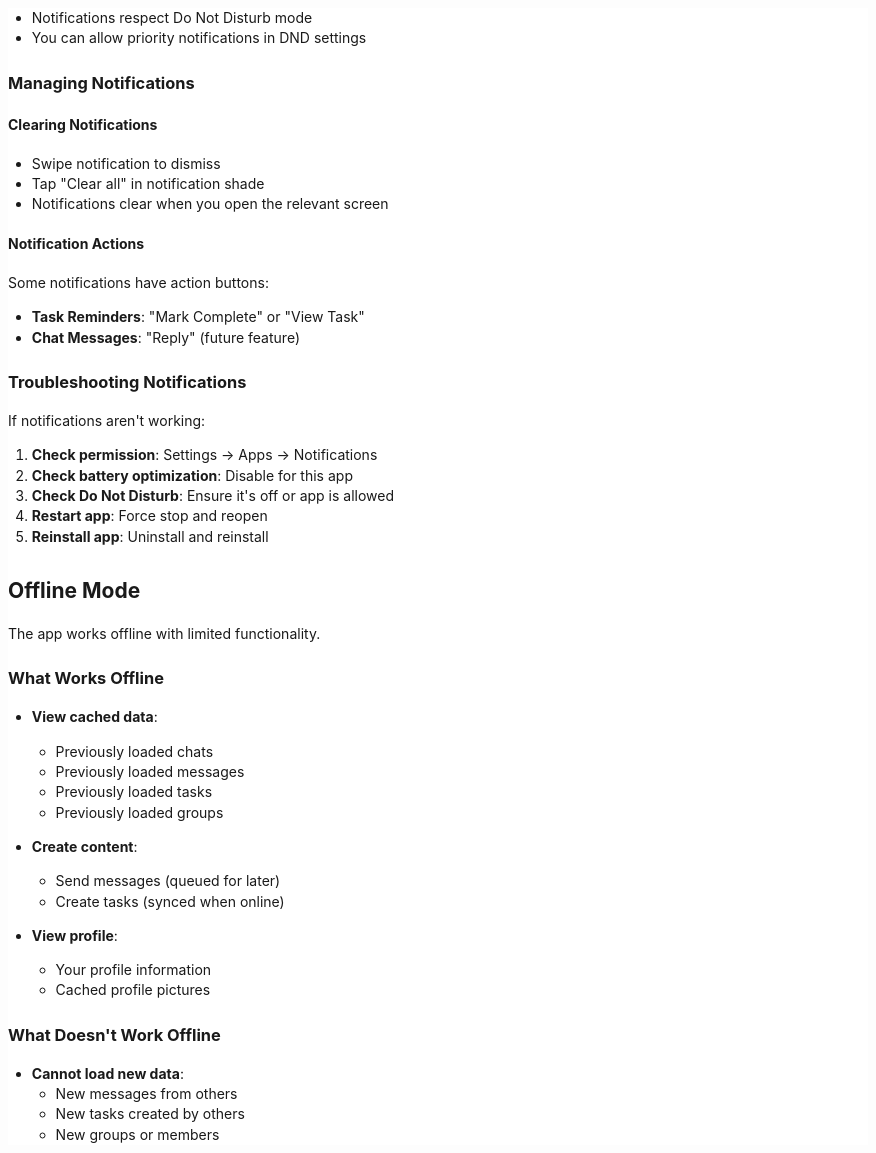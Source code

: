 - Notifications respect Do Not Disturb mode
- You can allow priority notifications in DND settings

### Managing Notifications

#### Clearing Notifications

- Swipe notification to dismiss
- Tap "Clear all" in notification shade
- Notifications clear when you open the relevant screen

#### Notification Actions

Some notifications have action buttons:
- **Task Reminders**: "Mark Complete" or "View Task"
- **Chat Messages**: "Reply" (future feature)

### Troubleshooting Notifications

If notifications aren't working:

1. **Check permission**: Settings → Apps → Notifications
2. **Check battery optimization**: Disable for this app
3. **Check Do Not Disturb**: Ensure it's off or app is allowed
4. **Restart app**: Force stop and reopen
5. **Reinstall app**: Uninstall and reinstall

## Offline Mode

The app works offline with limited functionality.

### What Works Offline

- **View cached data**:
  - Previously loaded chats
  - Previously loaded messages
  - Previously loaded tasks
  - Previously loaded groups

- **Create content**:
  - Send messages (queued for later)
  - Create tasks (synced when online)

- **View profile**:
  - Your profile information
  - Cached profile pictures

### What Doesn't Work Offline

- **Cannot load new data**:
  - New messages from others
  - New tasks created by others
  - New groups or members
